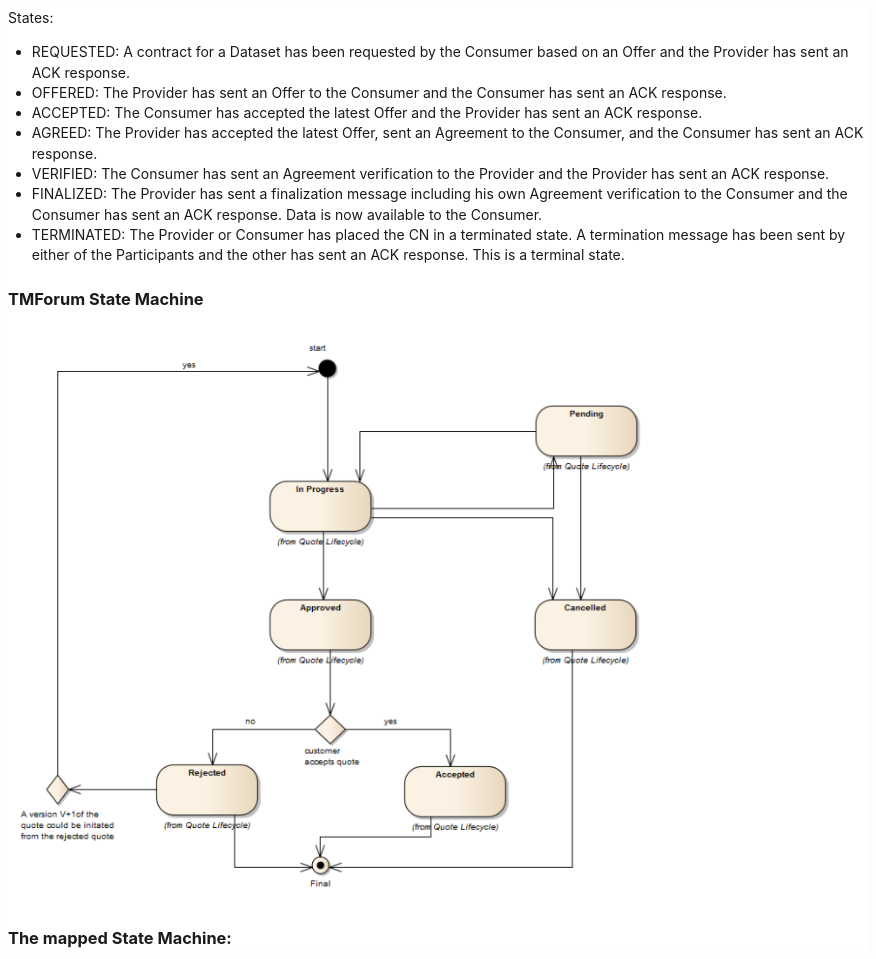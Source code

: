 States:

* REQUESTED: A contract for a Dataset has been requested by the Consumer based on an Offer and the Provider has sent an ACK response.
* OFFERED: The Provider has sent an Offer to the Consumer and the Consumer has sent an ACK response.
* ACCEPTED: The Consumer has accepted the latest Offer and the Provider has sent an ACK response.
* AGREED: The Provider has accepted the latest Offer, sent an Agreement to the Consumer, and the Consumer has sent an ACK response.
* VERIFIED: The Consumer has sent an Agreement verification to the Provider and the Provider has sent an ACK response.
* FINALIZED: The Provider has sent a finalization message including his own Agreement verification to the Consumer and the Consumer has sent an ACK response. Data is now available to the Consumer.
* TERMINATED: The Provider or Consumer has placed the CN in a terminated state. A termination message has been sent by either of the Participants and the other has sent an ACK response. This is a terminal state.

### TMForum State Machine

![TNF State Machine](./img/tmf-state-machine.png)

### The mapped State Machine:

